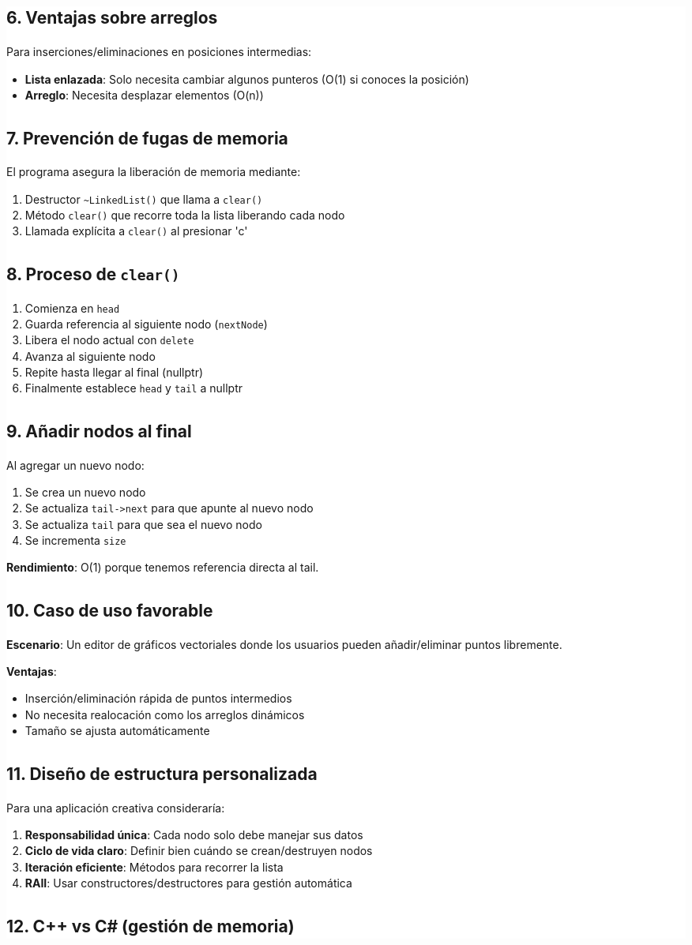## 6. Ventajas sobre arreglos

Para inserciones/eliminaciones en posiciones intermedias:
- **Lista enlazada**: Solo necesita cambiar algunos punteros (O(1) si conoces la posición)
- **Arreglo**: Necesita desplazar elementos (O(n))

## 7. Prevención de fugas de memoria

El programa asegura la liberación de memoria mediante:
1. Destructor `~LinkedList()` que llama a `clear()`
2. Método `clear()` que recorre toda la lista liberando cada nodo
3. Llamada explícita a `clear()` al presionar 'c'

## 8. Proceso de `clear()`

1. Comienza en `head`
2. Guarda referencia al siguiente nodo (`nextNode`)
3. Libera el nodo actual con `delete`
4. Avanza al siguiente nodo
5. Repite hasta llegar al final (nullptr)
6. Finalmente establece `head` y `tail` a nullptr

## 9. Añadir nodos al final

Al agregar un nuevo nodo:
1. Se crea un nuevo nodo
2. Se actualiza `tail->next` para que apunte al nuevo nodo
3. Se actualiza `tail` para que sea el nuevo nodo
4. Se incrementa `size`

**Rendimiento**: O(1) porque tenemos referencia directa al tail.

## 10. Caso de uso favorable

**Escenario**: Un editor de gráficos vectoriales donde los usuarios pueden añadir/eliminar puntos libremente.

**Ventajas**:
- Inserción/eliminación rápida de puntos intermedios
- No necesita realocación como los arreglos dinámicos
- Tamaño se ajusta automáticamente

## 11. Diseño de estructura personalizada

Para una aplicación creativa consideraría:
1. **Responsabilidad única**: Cada nodo solo debe manejar sus datos
2. **Ciclo de vida claro**: Definir bien cuándo se crean/destruyen nodos
3. **Iteración eficiente**: Métodos para recorrer la lista
4. **RAII**: Usar constructores/destructores para gestión automática

## 12. C++ vs C# (gestión de memoria)

